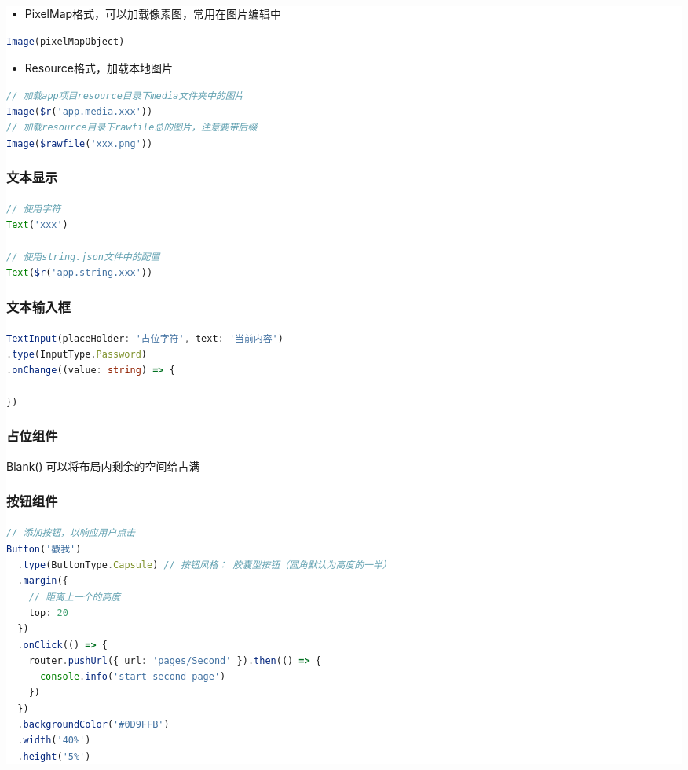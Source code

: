 - PixelMap格式，可以加载像素图，常用在图片编辑中
```TypeScript
Image(pixelMapObject)
```
- Resource格式，加载本地图片
```TypeScript
// 加载app项目resource目录下media文件夹中的图片
Image($r('app.media.xxx'))
// 加载resource目录下rawfile总的图片，注意要带后缀
Image($rawfile('xxx.png'))
```


### 文本显示

```TypeScript
// 使用字符
Text('xxx')

// 使用string.json文件中的配置
Text($r('app.string.xxx'))
```

### 文本输入框

```TypeScript
TextInput(placeHolder: '占位字符', text: '当前内容')
.type(InputType.Password)
.onChange((value: string) => {

})
```

### 占位组件

Blank() 可以将布局内剩余的空间给占满 

### 按钮组件
```TypeScript
// 添加按钮，以响应用户点击
Button('戳我')
  .type(ButtonType.Capsule) // 按钮风格： 胶囊型按钮（圆角默认为高度的一半）
  .margin({
    // 距离上一个的高度
    top: 20
  })
  .onClick(() => {
    router.pushUrl({ url: 'pages/Second' }).then(() => {
      console.info('start second page')
    })
  })
  .backgroundColor('#0D9FFB')
  .width('40%')
  .height('5%')
```
